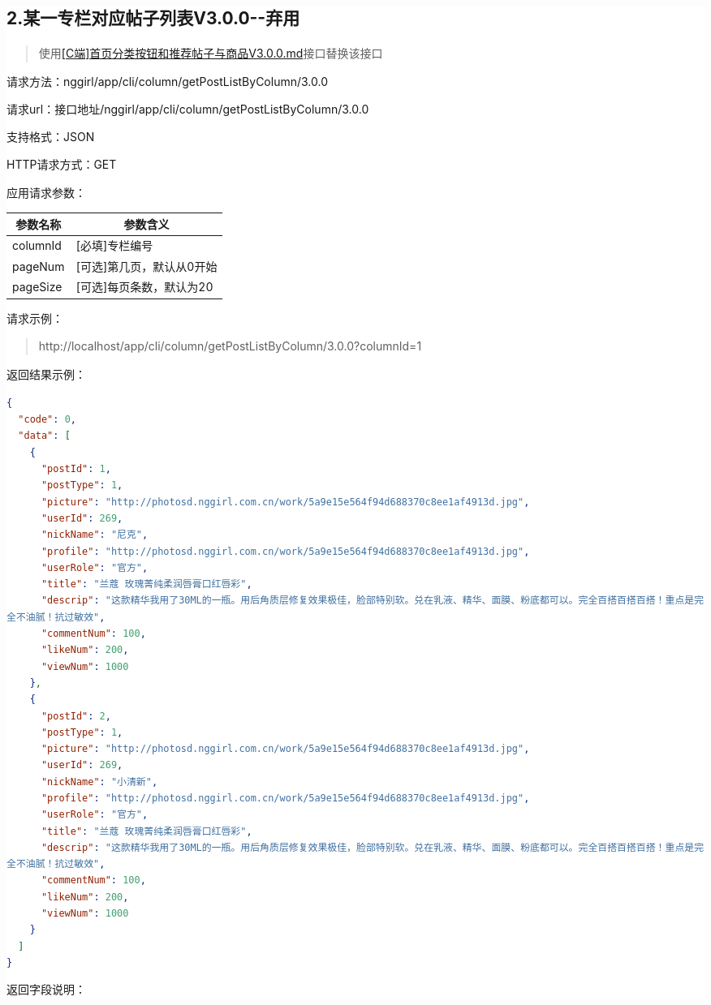 
<h2 id="2">2.某一专栏对应帖子列表V3.0.0--弃用</h2>

>使用[\[C端\]首页分类按钮和推荐帖子与商品V3.0.0.md](\[C端\]首页分类按钮和推荐帖子与商品V3.0.0.md#3)接口替换该接口

请求方法：nggirl/app/cli/column/getPostListByColumn/3.0.0

请求url：接口地址/nggirl/app/cli/column/getPostListByColumn/3.0.0

支持格式：JSON

HTTP请求方式：GET

应用请求参数：

|参数名称|参数含义|
|---|---|
|columnId|[必填]专栏编号|
|pageNum|[可选]第几页，默认从0开始|
|pageSize|[可选]每页条数，默认为20|

请求示例：

> http://localhost/app/cli/column/getPostListByColumn/3.0.0?columnId=1

返回结果示例：

```json
{
  "code": 0,
  "data": [
    {
      "postId": 1,
      "postType": 1,
      "picture": "http://photosd.nggirl.com.cn/work/5a9e15e564f94d688370c8ee1af4913d.jpg",
      "userId": 269,
      "nickName": "尼克",
      "profile": "http://photosd.nggirl.com.cn/work/5a9e15e564f94d688370c8ee1af4913d.jpg",
      "userRole": "官方",
      "title": "兰蔻 玫瑰菁纯柔润唇膏口红唇彩",
      "descrip": "这款精华我用了30ML的一瓶。用后角质层修复效果极佳，脸部特别软。兑在乳液、精华、面膜、粉底都可以。完全百搭百搭百搭！重点是完全不油腻！抗过敏效",
      "commentNum": 100,
      "likeNum": 200,
      "viewNum": 1000
    },
    {
      "postId": 2,
      "postType": 1,
      "picture": "http://photosd.nggirl.com.cn/work/5a9e15e564f94d688370c8ee1af4913d.jpg",
      "userId": 269,
      "nickName": "小清新",
      "profile": "http://photosd.nggirl.com.cn/work/5a9e15e564f94d688370c8ee1af4913d.jpg",
      "userRole": "官方",
      "title": "兰蔻 玫瑰菁纯柔润唇膏口红唇彩",
      "descrip": "这款精华我用了30ML的一瓶。用后角质层修复效果极佳，脸部特别软。兑在乳液、精华、面膜、粉底都可以。完全百搭百搭百搭！重点是完全不油腻！抗过敏效",
      "commentNum": 100,
      "likeNum": 200,
      "viewNum": 1000
    }
  ]
}
```
返回字段说明：

